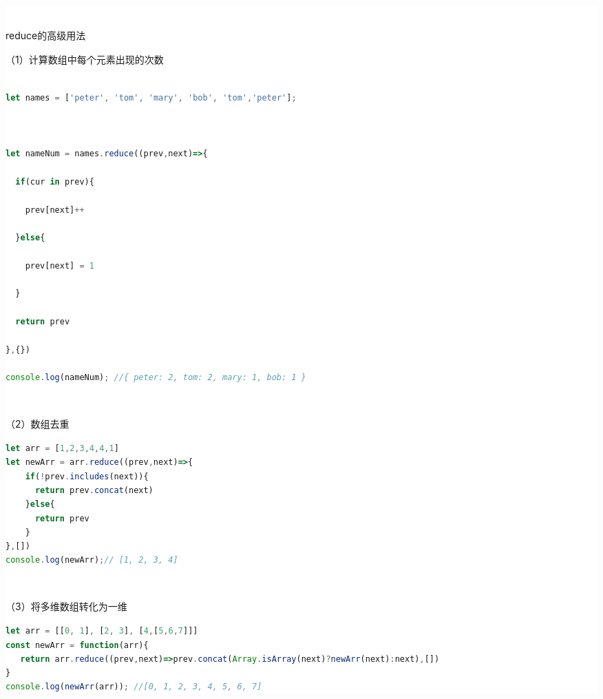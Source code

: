 ![点击并拖拽以移动](data:image/gif;base64,R0lGODlhAQABAPABAP///wAAACH5BAEKAAAALAAAAAABAAEAAAICRAEAOw==)



reduce的高级用法

 （1）计算数组中每个元素出现的次数

```javascript

let names = ['peter', 'tom', 'mary', 'bob', 'tom','peter'];



let nameNum = names.reduce((prev,next)=>{

  if(cur in prev){

    prev[next]++

  }else{

    prev[next] = 1

  }

  return prev

},{})

console.log(nameNum); //{ peter: 2, tom: 2, mary: 1, bob: 1 }
```

![点击并拖拽以移动](data:image/gif;base64,R0lGODlhAQABAPABAP///wAAACH5BAEKAAAALAAAAAABAAEAAAICRAEAOw==)

  （2）数组去重

```javascript
let arr = [1,2,3,4,4,1]
let newArr = arr.reduce((prev,next)=>{
    if(!prev.includes(next)){
      return prev.concat(next)
    }else{
      return prev
    }
},[])
console.log(newArr);// [1, 2, 3, 4]
```

![点击并拖拽以移动](data:image/gif;base64,R0lGODlhAQABAPABAP///wAAACH5BAEKAAAALAAAAAABAAEAAAICRAEAOw==)

（3）将多维数组转化为一维

```javascript
let arr = [[0, 1], [2, 3], [4,[5,6,7]]]
const newArr = function(arr){
   return arr.reduce((prev,next)=>prev.concat(Array.isArray(next)?newArr(next):next),[])
}
console.log(newArr(arr)); //[0, 1, 2, 3, 4, 5, 6, 7]
```
